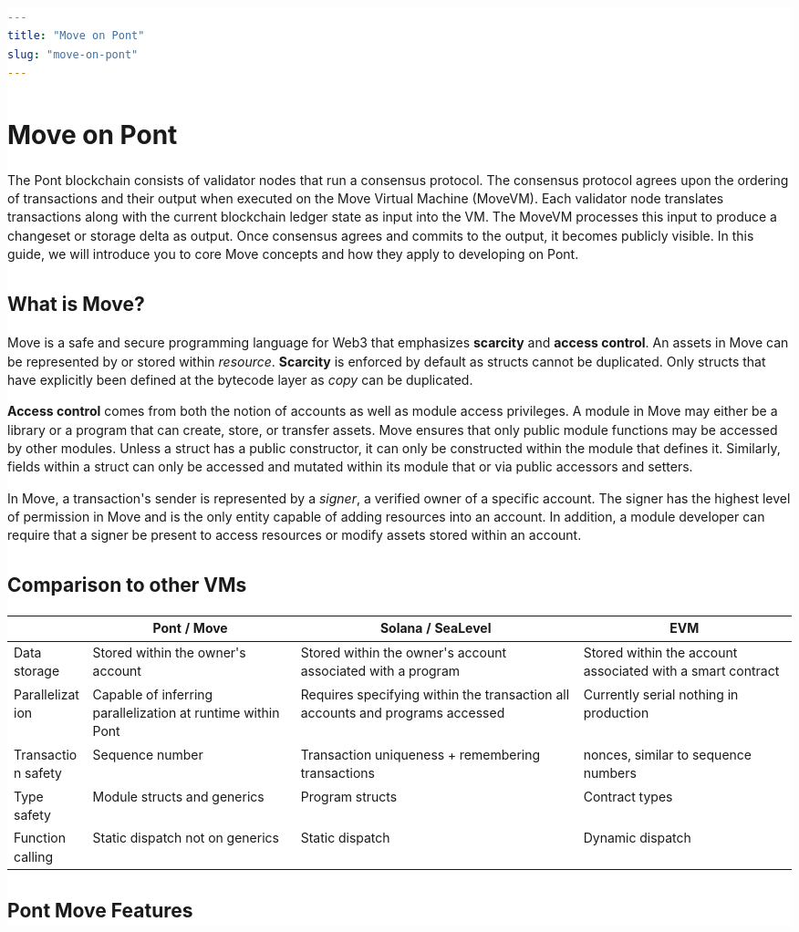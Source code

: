 ```yaml
---
title: "Move on Pont"
slug: "move-on-pont"
---
```


# Move on Pont

The Pont blockchain consists of validator nodes that run a consensus protocol. The consensus protocol agrees upon the ordering of transactions and their output when executed on the Move Virtual Machine (MoveVM). Each validator node translates transactions along with the current blockchain ledger state as input into the VM. The MoveVM processes this input to produce a changeset or storage delta as output. Once consensus agrees and commits to the output, it becomes publicly visible. In this guide, we will introduce you to core Move concepts and how they apply to developing on Pont.

## What is Move?

Move is a safe and secure programming language for Web3 that emphasizes **scarcity** and **access control**. An assets in Move can be represented by or stored within *resource*. **Scarcity** is enforced by default as structs cannot be duplicated. Only structs that have explicitly been defined at the bytecode layer as *copy* can be duplicated.

**Access control** comes from both the notion of accounts as well as module access privileges. A module in Move may either be a library or a program that can create, store, or transfer assets. Move ensures that only public module functions may be accessed by other modules. Unless a struct has a public constructor, it can only be constructed within the module that defines it. Similarly, fields within a struct can only be accessed and mutated within its module that or via public accessors and setters.

In Move, a transaction's sender is represented by a *signer*, a verified owner of a specific account. The signer has the highest level of permission in Move and is the only entity capable of adding resources into an account. In addition, a module developer can require that a signer be present to access resources or modify assets stored within an account.

## Comparison to other VMs

| | Pont / Move | Solana / SeaLevel | EVM |
|---|---|---|---|
| Data storage | Stored within the owner's account | Stored within the owner's account associated with a program | Stored within the account associated with a smart contract |
| Parallelization | Capable of inferring parallelization at runtime within Pont | Requires specifying within the transaction all accounts and programs accessed | Currently serial nothing in production | 
| Transaction safety | Sequence number | Transaction uniqueness + remembering transactions | nonces, similar to sequence numbers |
| Type safety | Module structs and generics | Program structs | Contract types |
| Function calling | Static dispatch not on generics | Static dispatch | Dynamic dispatch |

## Pont Move Features
